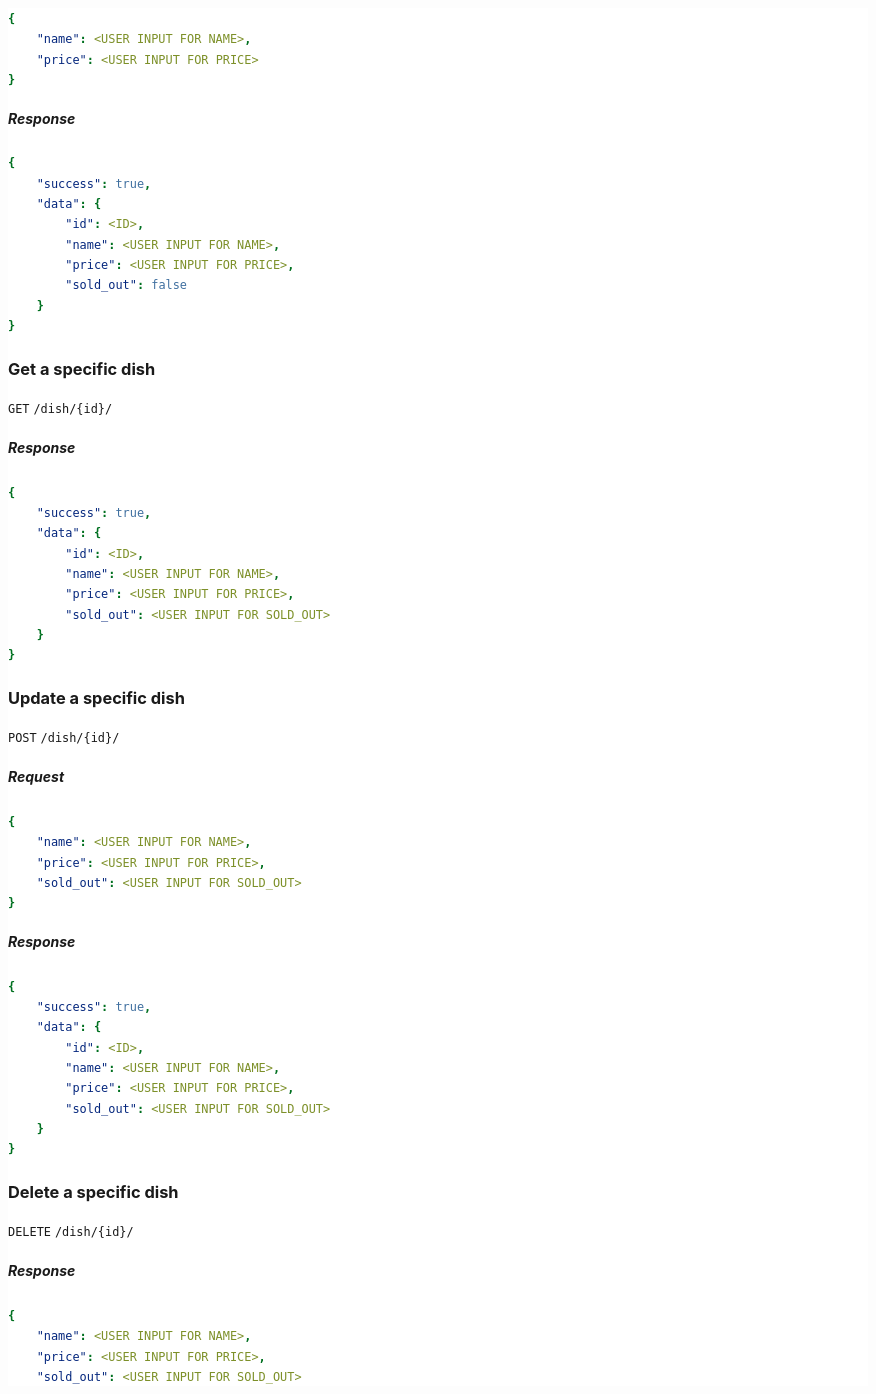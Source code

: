 ```yaml
{
    "name": <USER INPUT FOR NAME>,
    "price": <USER INPUT FOR PRICE>
}
```
##### Response
```yaml
{
    "success": true,
    "data": {
        "id": <ID>,
        "name": <USER INPUT FOR NAME>,
        "price": <USER INPUT FOR PRICE>,
        "sold_out": false
    }
}
```
### Get a specific dish
`GET` `/dish/{id}/`
##### Response
```yaml
{
    "success": true,
    "data": {
        "id": <ID>,
        "name": <USER INPUT FOR NAME>,
        "price": <USER INPUT FOR PRICE>,
        "sold_out": <USER INPUT FOR SOLD_OUT>
    }
}
```
### Update a specific dish
`POST` `/dish/{id}/`
##### Request
```yaml
{
    "name": <USER INPUT FOR NAME>,
    "price": <USER INPUT FOR PRICE>,
    "sold_out": <USER INPUT FOR SOLD_OUT>
}
```
##### Response
```yaml
{
    "success": true,
    "data": {
        "id": <ID>,
        "name": <USER INPUT FOR NAME>,
        "price": <USER INPUT FOR PRICE>,
        "sold_out": <USER INPUT FOR SOLD_OUT>
    }
}
```
### Delete a specific dish
`DELETE` `/dish/{id}/`
##### Response
```yaml
{
    "name": <USER INPUT FOR NAME>,
    "price": <USER INPUT FOR PRICE>,
    "sold_out": <USER INPUT FOR SOLD_OUT>
```